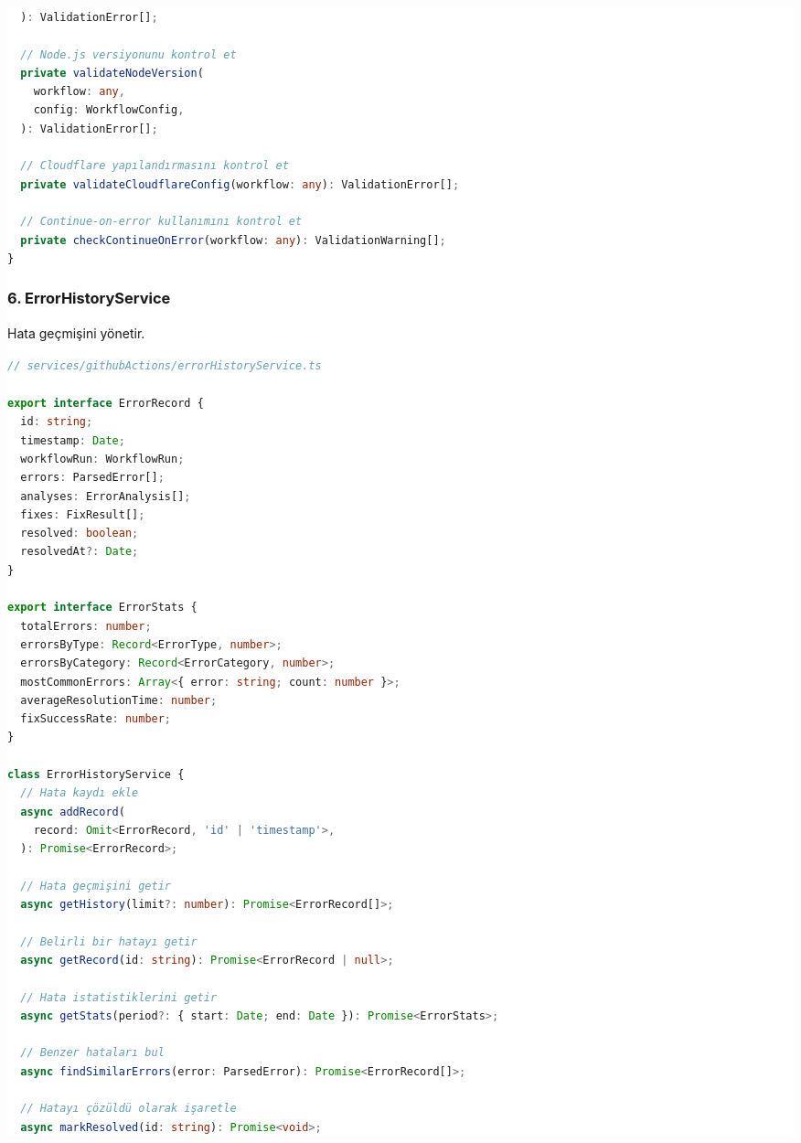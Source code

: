 ```typescript
  ): ValidationError[];

  // Node.js versiyonunu kontrol et
  private validateNodeVersion(
    workflow: any,
    config: WorkflowConfig,
  ): ValidationError[];

  // Cloudflare yapılandırmasını kontrol et
  private validateCloudflareConfig(workflow: any): ValidationError[];

  // Continue-on-error kullanımını kontrol et
  private checkContinueOnError(workflow: any): ValidationWarning[];
}
```

### 6. ErrorHistoryService

Hata geçmişini yönetir.

```typescript
// services/githubActions/errorHistoryService.ts

export interface ErrorRecord {
  id: string;
  timestamp: Date;
  workflowRun: WorkflowRun;
  errors: ParsedError[];
  analyses: ErrorAnalysis[];
  fixes: FixResult[];
  resolved: boolean;
  resolvedAt?: Date;
}

export interface ErrorStats {
  totalErrors: number;
  errorsByType: Record<ErrorType, number>;
  errorsByCategory: Record<ErrorCategory, number>;
  mostCommonErrors: Array<{ error: string; count: number }>;
  averageResolutionTime: number;
  fixSuccessRate: number;
}

class ErrorHistoryService {
  // Hata kaydı ekle
  async addRecord(
    record: Omit<ErrorRecord, 'id' | 'timestamp'>,
  ): Promise<ErrorRecord>;

  // Hata geçmişini getir
  async getHistory(limit?: number): Promise<ErrorRecord[]>;

  // Belirli bir hatayı getir
  async getRecord(id: string): Promise<ErrorRecord | null>;

  // Hata istatistiklerini getir
  async getStats(period?: { start: Date; end: Date }): Promise<ErrorStats>;

  // Benzer hataları bul
  async findSimilarErrors(error: ParsedError): Promise<ErrorRecord[]>;

  // Hatayı çözüldü olarak işaretle
  async markResolved(id: string): Promise<void>;

```